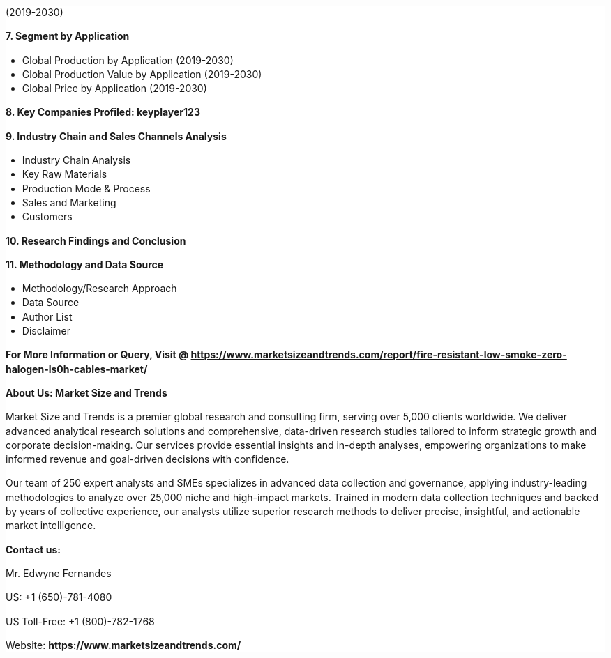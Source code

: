 (2019-2030)</li></ul><p><strong>7. Segment by Application</strong></p><ul><li>Global Production by Application (2019-2030)</li><li>Global Production Value by Application (2019-2030)</li><li>Global Price by Application (2019-2030)</li></ul><p><strong>8. Key Companies Profiled: keyplayer123</strong></p><p><strong>9. Industry Chain and Sales Channels Analysis</strong></p><ul><li>Industry Chain Analysis</li><li>Key Raw Materials</li><li>Production Mode &amp; Process</li><li>Sales and Marketing</li><li>Customers</li></ul><p><strong>10. Research Findings and Conclusion</strong></p><p><strong>11. Methodology and Data Source</strong></p><ul><li>Methodology/Research Approach</li><li>Data Source</li><li>Author List</li><li>Disclaimer</li></ul></p><p><strong>For More Information or Query, Visit @ <a href="https://www.marketsizeandtrends.com/report/fire-resistant-low-smoke-zero-halogen-ls0h-cables-market/">https://www.marketsizeandtrends.com/report/fire-resistant-low-smoke-zero-halogen-ls0h-cables-market/</a></strong></p><p><strong>About Us: Market Size and Trends</strong></p><p>Market Size and Trends is a premier global research and consulting firm, serving over 5,000 clients worldwide. We deliver advanced analytical research solutions and comprehensive, data-driven research studies tailored to inform strategic growth and corporate decision-making. Our services provide essential insights and in-depth analyses, empowering organizations to make informed revenue and goal-driven decisions with confidence.</p><p>Our team of 250 expert analysts and SMEs specializes in advanced data collection and governance, applying industry-leading methodologies to analyze over 25,000 niche and high-impact markets. Trained in modern data collection techniques and backed by years of collective experience, our analysts utilize superior research methods to deliver precise, insightful, and actionable market intelligence.</p><p><strong>Contact us:</strong></p><p>Mr. Edwyne Fernandes</p><p>US: +1 (650)-781-4080</p><p>US Toll-Free: +1 (800)-782-1768</p><p>Website: <strong><a href="https://www.marketsizeandtrends.com/">https://www.marketsizeandtrends.com/</a></strong></p>
